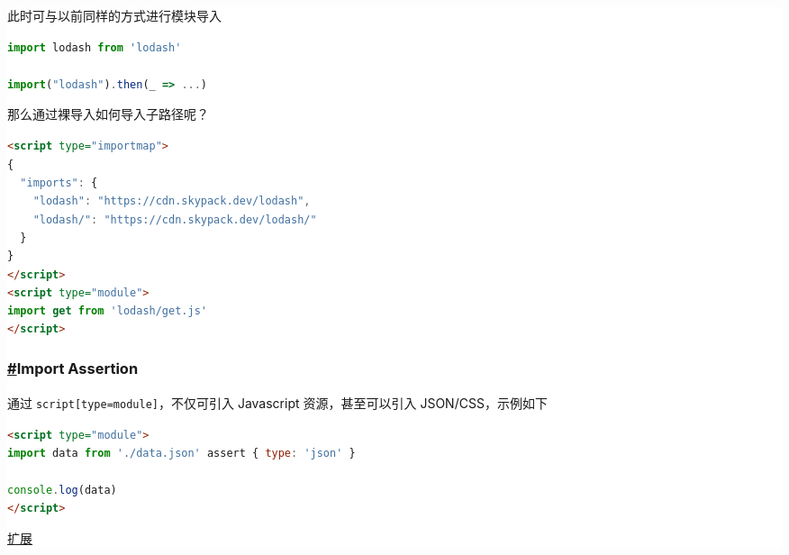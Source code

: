 此时可与以前同样的方式进行模块导入

```js
import lodash from 'lodash'

import("lodash").then(_ => ...)
```

那么通过裸导入如何导入子路径呢？

```html
<script type="importmap">
{
  "imports": {
    "lodash": "https://cdn.skypack.dev/lodash",
    "lodash/": "https://cdn.skypack.dev/lodash/"
  }
}
</script>
<script type="module">
import get from 'lodash/get.js'
</script>
```

### [#](https://shanyue.tech/frontend-engineering/esm.html#import-assertion)Import Assertion

通过 `script[type=module]`，不仅可引入 Javascript 资源，甚至可以引入 JSON/CSS，示例如下

```html
<script type="module">
import data from './data.json' assert { type: 'json' }

console.log(data)
</script>
```

[扩展](https://shanyue.tech/frontend-engineering/esm.html)

